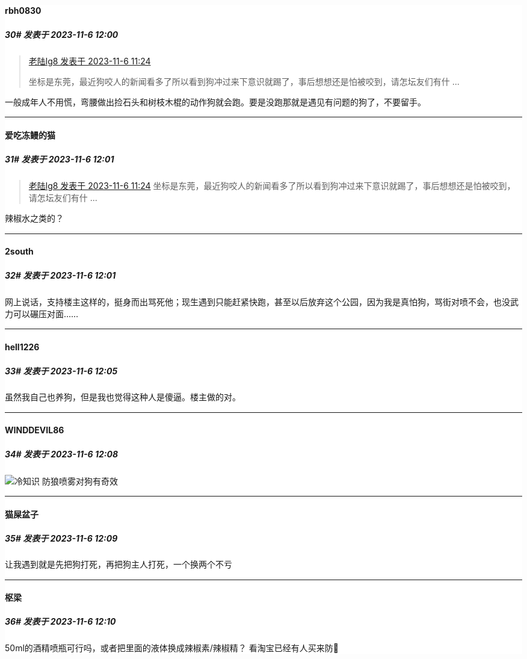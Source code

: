 ####  rbh0830  
##### 30#       发表于 2023-11-6 12:00

<blockquote><a href="httphttps://bbs.saraba1st.com/2b/forum.php?mod=redirect&amp;goto=findpost&amp;pid=62952613&amp;ptid=2159644" target="_blank">老陆lg8 发表于 2023-11-6 11:24</a>

坐标是东莞，最近狗咬人的新闻看多了所以看到狗冲过来下意识就踢了，事后想想还是怕被咬到，请怎坛友们有什 ...</blockquote>
一般成年人不用慌，弯腰做出捡石头和树枝木棍的动作狗就会跑。要是没跑那就是遇见有问题的狗了，不要留手。


*****

####  爱吃冻鳗的猫  
##### 31#       发表于 2023-11-6 12:01

<blockquote><a href="httphttps://bbs.saraba1st.com/2b/forum.php?mod=redirect&amp;goto=findpost&amp;pid=62952613&amp;ptid=2159644" target="_blank">老陆lg8 发表于 2023-11-6 11:24</a>
坐标是东莞，最近狗咬人的新闻看多了所以看到狗冲过来下意识就踢了，事后想想还是怕被咬到，请怎坛友们有什 ...</blockquote>
辣椒水之类的？

*****

####  2south  
##### 32#       发表于 2023-11-6 12:01

网上说话，支持楼主这样的，挺身而出骂死他；现生遇到只能赶紧快跑，甚至以后放弃这个公园，因为我是真怕狗，骂街对喷不会，也没武力可以碾压对面……

*****

####  hell1226  
##### 33#       发表于 2023-11-6 12:05

虽然我自己也养狗，但是我也觉得这种人是傻逼。楼主做的对。

*****

####  WINDDEVIL86  
##### 34#       发表于 2023-11-6 12:08

<img src="https://static.saraba1st.com/image/smiley/face2017/037.png" referrerpolicy="no-referrer">冷知识 防狼喷雾对狗有奇效

*****

####  猫屎盆子  
##### 35#       发表于 2023-11-6 12:09

让我遇到就是先把狗打死，再把狗主人打死，一个换两个不亏

*****

####  枢梁  
##### 36#       发表于 2023-11-6 12:10

50ml的酒精喷瓶可行吗，或者把里面的液体换成辣椒素/辣椒精？
看淘宝已经有人买来防🐶
